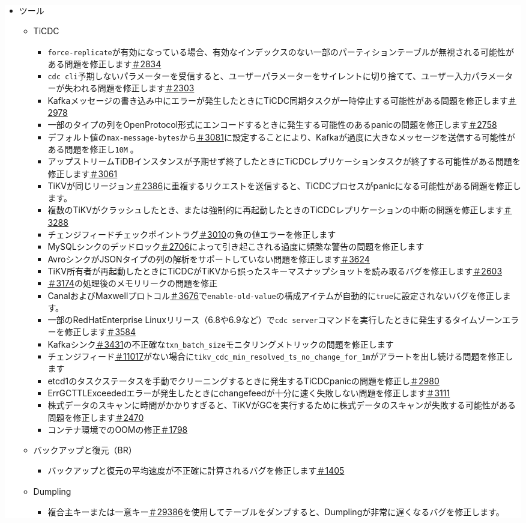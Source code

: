 -   ツール

    -   TiCDC

        -   `force-replicate`が有効になっている場合、有効なインデックスのない一部のパーティションテーブルが無視される可能性がある問題を修正します[＃2834](https://github.com/pingcap/tiflow/issues/2834)
        -   `cdc cli`予期しないパラメーターを受信すると、ユーザーパラメーターをサイレントに切り捨てて、ユーザー入力パラメーターが失われる問題を修正します[＃2303](https://github.com/pingcap/tiflow/issues/2303)
        -   Kafkaメッセージの書き込み中にエラーが発生したときにTiCDC同期タスクが一時停止する可能性がある問題を修正します[＃2978](https://github.com/pingcap/tiflow/issues/2978)
        -   一部のタイプの列をOpenProtocol形式にエンコードするときに発生する可能性のあるpanicの問題を修正します[＃2758](https://github.com/pingcap/tiflow/issues/2758)
        -   デフォルト値の`max-message-bytes`から[＃3081](https://github.com/pingcap/tiflow/issues/3081)に設定することにより、Kafkaが過度に大きなメッセージを送信する可能性がある問題を修正し`10M` 。
        -   アップストリームTiDBインスタンスが予期せず終了したときにTiCDCレプリケーションタスクが終了する可能性がある問題を修正します[＃3061](https://github.com/pingcap/tiflow/issues/3061)
        -   TiKVが同じリージョン[＃2386](https://github.com/pingcap/tiflow/issues/2386)に重複するリクエストを送信すると、TiCDCプロセスがpanicになる可能性がある問題を修正します。
        -   複数のTiKVがクラッシュしたとき、または強制的に再起動したときのTiCDCレプリケーションの中断の問題を修正します[＃3288](https://github.com/pingcap/ticdc/issues/3288)
        -   チェンジフィードチェックポイントラグ[＃3010](https://github.com/pingcap/ticdc/issues/3010)の負の値エラーを修正します
        -   MySQLシンクのデッドロック[＃2706](https://github.com/pingcap/tiflow/issues/2706)によって引き起こされる過度に頻繁な警告の問題を修正します
        -   AvroシンクがJSONタイプの列の解析をサポートしていない問題を修正します[＃3624](https://github.com/pingcap/tiflow/issues/3624)
        -   TiKV所有者が再起動したときにTiCDCがTiKVから誤ったスキーマスナップショットを読み取るバグを修正します[＃2603](https://github.com/pingcap/tiflow/issues/2603)
        -   [＃3174](https://github.com/pingcap/ticdc/issues/3174)の処理後のメモリリークの問題を修正
        -   CanalおよびMaxwellプロトコル[＃3676](https://github.com/pingcap/tiflow/issues/3676)で`enable-old-value`の構成アイテムが自動的に`true`に設定されないバグを修正します。
        -   一部のRedHatEnterprise Linuxリリース（6.8や6.9など）で`cdc server`コマンドを実行したときに発生するタイムゾーンエラーを修正します[＃3584](https://github.com/pingcap/tiflow/issues/3584)
        -   Kafkaシンク[＃3431](https://github.com/pingcap/tiflow/issues/3431)の不正確な`txn_batch_size`モニタリングメトリックの問題を修正します
        -   チェンジフィード[＃11017](https://github.com/tikv/tikv/issues/11017)がない場合に`tikv_cdc_min_resolved_ts_no_change_for_1m`がアラートを出し続ける問題を修正します
        -   etcd1のタスクステータスを手動でクリーニングするときに発生するTiCDCpanicの問題を修正し[＃2980](https://github.com/pingcap/tiflow/issues/2980)
        -   ErrGCTTLExceededエラーが発生したときにchangefeedが十分に速く失敗しない問題を修正します[＃3111](https://github.com/pingcap/ticdc/issues/3111)
        -   株式データのスキャンに時間がかかりすぎると、TiKVがGCを実行するために株式データのスキャンが失敗する可能性がある問題を修正します[＃2470](https://github.com/pingcap/tiflow/issues/2470)
        -   コンテナ環境でのOOMの修正[＃1798](https://github.com/pingcap/ticdc/issues/1798)

    -   バックアップと復元（BR）

        -   バックアップと復元の平均速度が不正確に計算されるバグを修正します[＃1405](https://github.com/pingcap/br/issues/1405)

    -   Dumpling

        -   複合主キーまたは一意キー[＃29386](https://github.com/pingcap/tidb/issues/29386)を使用してテーブルをダンプすると、Dumplingが非常に遅くなるバグを修正します。
